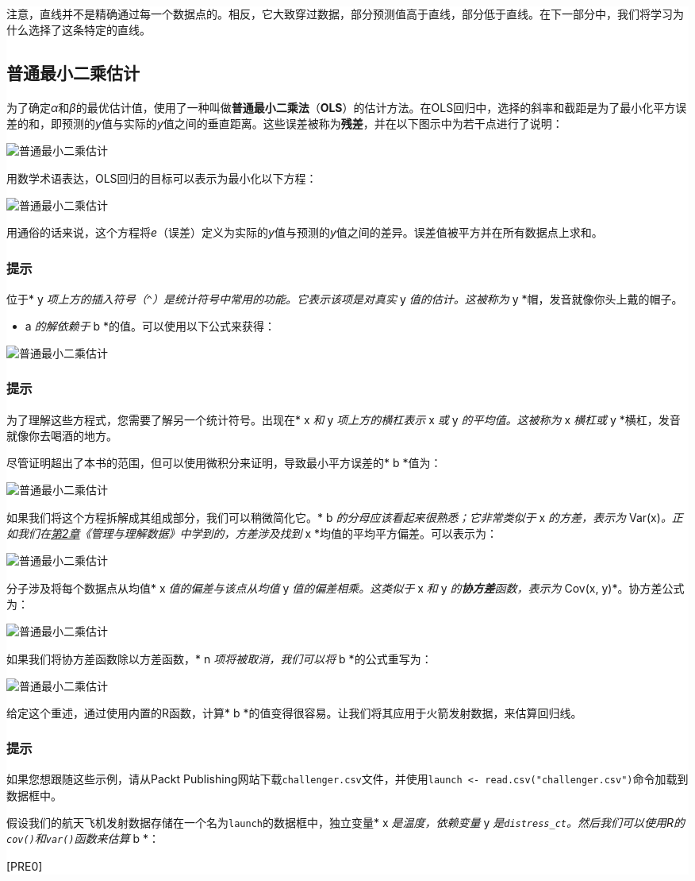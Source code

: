 注意，直线并不是精确通过每一个数据点的。相反，它大致穿过数据，部分预测值高于直线，部分低于直线。在下一部分中，我们将学习为什么选择了这条特定的直线。

## 普通最小二乘估计

为了确定*α*和*β*的最优估计值，使用了一种叫做**普通最小二乘法**（**OLS**）的估计方法。在OLS回归中，选择的斜率和截距是为了最小化平方误差的和，即预测的*y*值与实际的*y*值之间的垂直距离。这些误差被称为**残差**，并在以下图示中为若干点进行了说明：

![普通最小二乘估计](img/B03905_06_05.jpg)

用数学术语表达，OLS回归的目标可以表示为最小化以下方程：

![普通最小二乘估计](img/B03905_06_06.jpg)

用通俗的话来说，这个方程将*e*（误差）定义为实际的*y*值与预测的*y*值之间的差异。误差值被平方并在所有数据点上求和。

### 提示

位于* y *项上方的插入符号（`^`）是统计符号中常用的功能。它表示该项是对真实* y *值的估计。这被称为* y *帽，发音就像你头上戴的帽子。

* a *的解依赖于* b *的值。可以使用以下公式来获得：

![普通最小二乘估计](img/B03905_06_07.jpg)

### 提示

为了理解这些方程式，您需要了解另一个统计符号。出现在* x *和* y *项上方的横杠表示* x *或* y *的平均值。这被称为* x *横杠或* y *横杠，发音就像你去喝酒的地方。

尽管证明超出了本书的范围，但可以使用微积分来证明，导致最小平方误差的* b *值为：

![普通最小二乘估计](img/B03905_06_08.jpg)

如果我们将这个方程拆解成其组成部分，我们可以稍微简化它。* b *的分母应该看起来很熟悉；它非常类似于* x *的方差，表示为* Var(x)*。正如我们在[第2章](ch02.html "第2章 管理与理解数据")《管理与理解数据》中学到的，方差涉及找到* x *均值的平均平方偏差。可以表示为：

![普通最小二乘估计](img/B03905_06_09.jpg)

分子涉及将每个数据点从均值* x *值的偏差与该点从均值* y *值的偏差相乘。这类似于* x *和* y *的**协方差**函数，表示为* Cov(x, y)*。协方差公式为：

![普通最小二乘估计](img/B03905_06_10.jpg)

如果我们将协方差函数除以方差函数，* n *项将被取消，我们可以将* b *的公式重写为：

![普通最小二乘估计](img/B03905_06_11.jpg)

给定这个重述，通过使用内置的R函数，计算* b *的值变得很容易。让我们将其应用于火箭发射数据，来估算回归线。

### 提示

如果您想跟随这些示例，请从Packt Publishing网站下载`challenger.csv`文件，并使用`launch <- read.csv("challenger.csv")`命令加载到数据框中。

假设我们的航天飞机发射数据存储在一个名为`launch`的数据框中，独立变量* x *是温度，依赖变量* y *是`distress_ct`。然后我们可以使用R的`cov()`和`var()`函数来估算* b *：

[PRE0]
